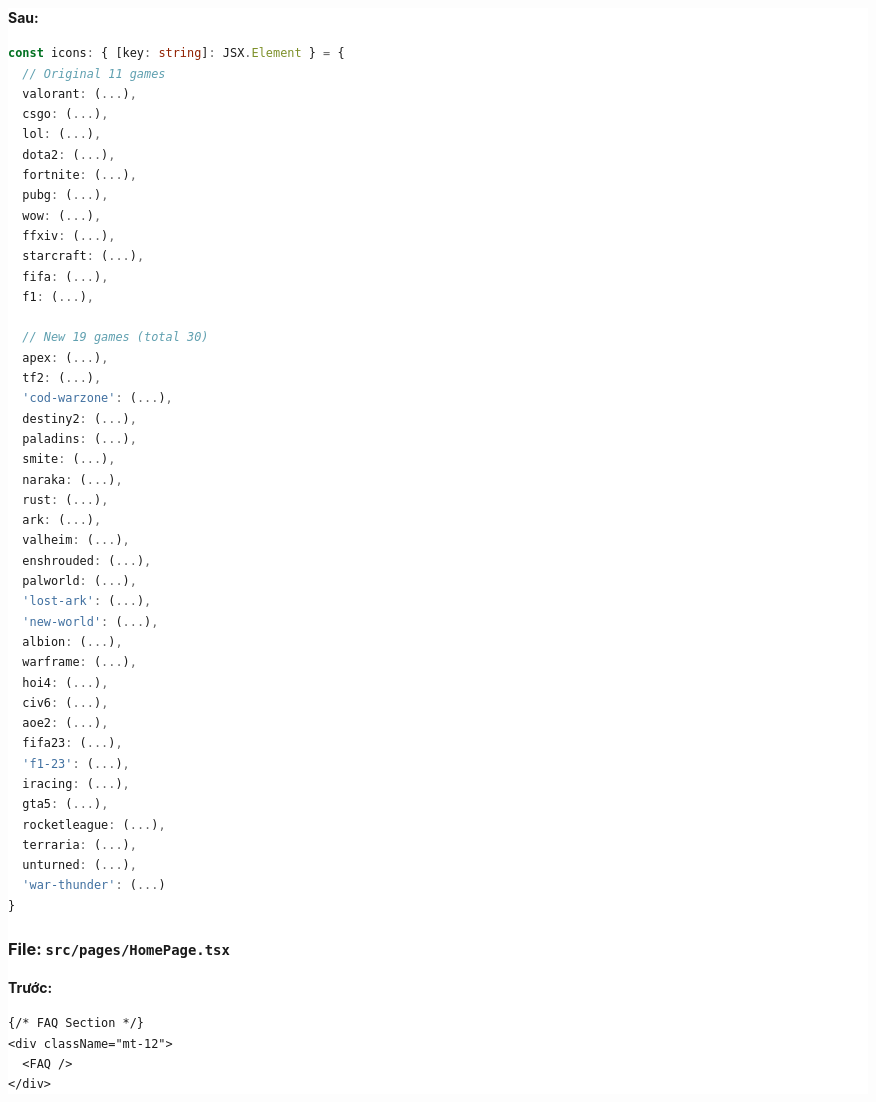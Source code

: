 **Sau:**
```typescript
const icons: { [key: string]: JSX.Element } = {
  // Original 11 games
  valorant: (...),
  csgo: (...),
  lol: (...),
  dota2: (...),
  fortnite: (...),
  pubg: (...),
  wow: (...),
  ffxiv: (...),
  starcraft: (...),
  fifa: (...),
  f1: (...),
  
  // New 19 games (total 30)
  apex: (...),
  tf2: (...),
  'cod-warzone': (...),
  destiny2: (...),
  paladins: (...),
  smite: (...),
  naraka: (...),
  rust: (...),
  ark: (...),
  valheim: (...),
  enshrouded: (...),
  palworld: (...),
  'lost-ark': (...),
  'new-world': (...),
  albion: (...),
  warframe: (...),
  hoi4: (...),
  civ6: (...),
  aoe2: (...),
  fifa23: (...),
  'f1-23': (...),
  iracing: (...),
  gta5: (...),
  rocketleague: (...),
  terraria: (...),
  unturned: (...),
  'war-thunder': (...)
}
```

### **File: `src/pages/HomePage.tsx`**

**Trước:**
```tsx
{/* FAQ Section */}
<div className="mt-12">
  <FAQ />
</div>
```
